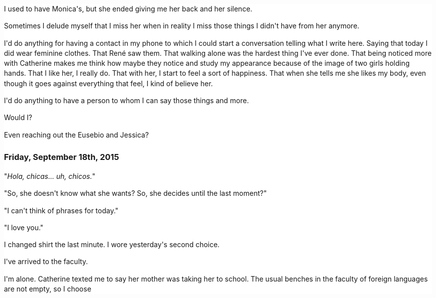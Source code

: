 I used to have Monica's, but she ended giving me her back and her silence.

Sometimes I delude myself that I miss her when in reality I miss those things
I didn't have from her anymore.

I'd do anything for having a contact in my phone to which I could start
a conversation telling what I write here. Saying that today I did wear feminine
clothes. That René saw them. That walking alone was the hardest thing I've ever
done. That being noticed more with Catherine makes me think how maybe they
notice and study my appearance because of the image of two girls holding hands.
That I like her, I really do. That with her, I start to feel a sort of
happiness. That when she tells me she likes my body, even though it goes
against everything that feel, I kind of believe her.

I'd do anything to have a person to whom I can say those things and more.

Would I?

Even reaching out the Eusebio and Jessica?

### Friday, September 18th, 2015

"_Hola, chicas... uh, chicos._"

"So, she doesn't know what she wants? So, she decides until the last moment?"

"I can't think of phrases for today."

"I love you."

I changed shirt the last minute. I wore yesterday's second choice.

I've arrived to the faculty.

I'm alone. Catherine texted me to say her mother was taking her to school. The
usual benches in the faculty of foreign languages are not empty, so I choose
